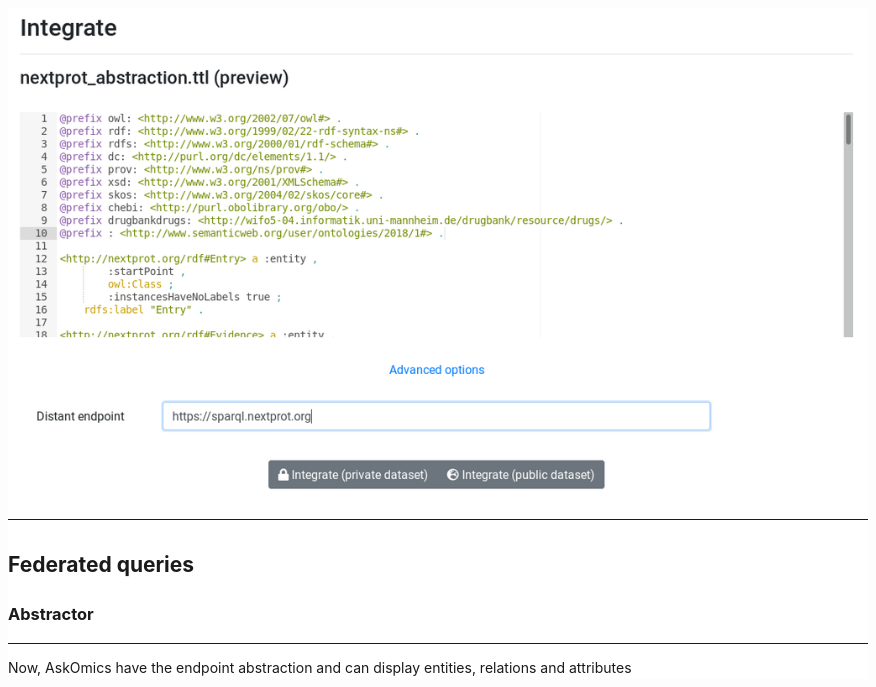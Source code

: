 ![integrate_external_endpoint](images/integrate_external_endpoint.png "integrate_external_endpoint")

---



## Federated queries
### Abstractor
-------------

Now, AskOmics have the endpoint abstraction and can display entities, relations and attributes

